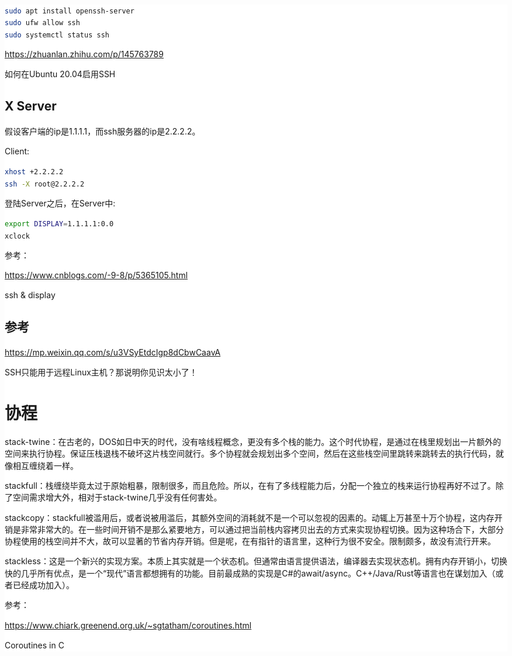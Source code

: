 ```bash
sudo apt install openssh-server
sudo ufw allow ssh
sudo systemctl status ssh
```

https://zhuanlan.zhihu.com/p/145763789

如何在Ubuntu 20.04启用SSH

## X Server

假设客户端的ip是1.1.1.1，而ssh服务器的ip是2.2.2.2。

Client:

```bash
xhost +2.2.2.2
ssh -X root@2.2.2.2
```

登陆Server之后，在Server中:

```bash
export DISPLAY=1.1.1.1:0.0
xclock
```

参考：

https://www.cnblogs.com/-9-8/p/5365105.html

ssh & display

## 参考

https://mp.weixin.qq.com/s/u3VSyEtdcIgp8dCbwCaavA

SSH只能用于远程Linux主机？那说明你见识太小了！

# 协程

stack-twine：在古老的，DOS如日中天的时代，没有啥线程概念，更没有多个栈的能力。这个时代协程，是通过在栈里规划出一片额外的空间来执行协程。保证压栈退栈不破坏这片栈空间就行。多个协程就会规划出多个空间，然后在这些栈空间里跳转来跳转去的执行代码，就像相互缠绕着一样。

stackfull：栈缠绕毕竟太过于原始粗暴，限制很多，而且危险。所以，在有了多线程能力后，分配一个独立的栈来运行协程再好不过了。除了空间需求增大外，相对于stack-twine几乎没有任何害处。

stackcopy：stackfull被滥用后，或者说被用滥后，其额外空间的消耗就不是一个可以忽视的因素的。动辄上万甚至十万个协程，这内存开销是非常非常大的。在一些时间开销不是那么紧要地方，可以通过把当前栈内容拷贝出去的方式来实现协程切换。因为这种场合下，大部分协程使用的栈空间并不大，故可以显著的节省内存开销。但是呢，在有指针的语言里，这种行为很不安全。限制颇多，故没有流行开来。

stackless：这是一个新兴的实现方案。本质上其实就是一个状态机。但通常由语言提供语法，编译器去实现状态机。拥有内存开销小，切换快的几乎所有优点，是一个“现代”语言都想拥有的功能。目前最成熟的实现是C#的await/async。C++/Java/Rust等语言也在谋划加入（或者已经成功加入）。

参考：

https://www.chiark.greenend.org.uk/~sgtatham/coroutines.html

Coroutines in C
